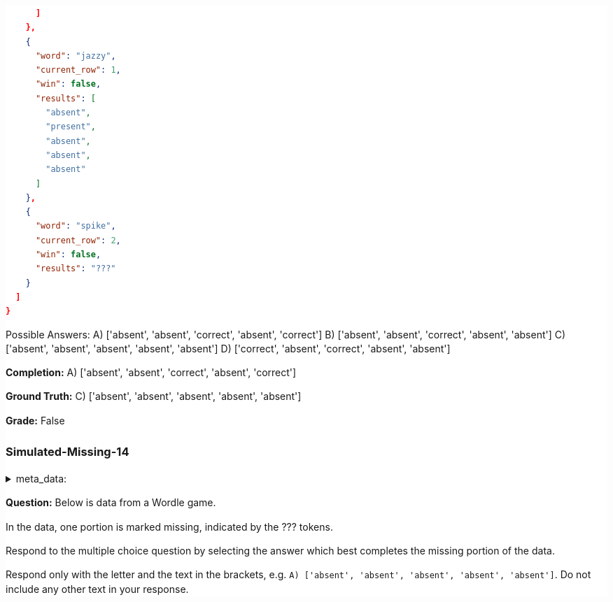 ```json
      ]
    },
    {
      "word": "jazzy",
      "current_row": 1,
      "win": false,
      "results": [
        "absent",
        "present",
        "absent",
        "absent",
        "absent"
      ]
    },
    {
      "word": "spike",
      "current_row": 2,
      "win": false,
      "results": "???"
    }
  ]
}
```

Possible Answers:
A) ['absent', 'absent', 'correct', 'absent', 'correct']
B) ['absent', 'absent', 'correct', 'absent', 'absent']
C) ['absent', 'absent', 'absent', 'absent', 'absent']
D) ['correct', 'absent', 'correct', 'absent', 'absent']


**Completion:**
A) ['absent', 'absent', 'correct', 'absent', 'correct']

**Ground Truth:**
C) ['absent', 'absent', 'absent', 'absent', 'absent']

**Grade:**
False

### Simulated-Missing-14

<details><summary>meta_data:</summary></details>


**Question:**
Below is data from a Wordle game.

In the data, one portion is marked missing, indicated by the ??? tokens. 

Respond to the multiple choice question by selecting the answer which best completes the missing portion of the data.

Respond only with the letter and the text in the brackets, e.g. `A) ['absent', 'absent', 'absent', 'absent', 'absent']`. Do not include any other text in your response.
